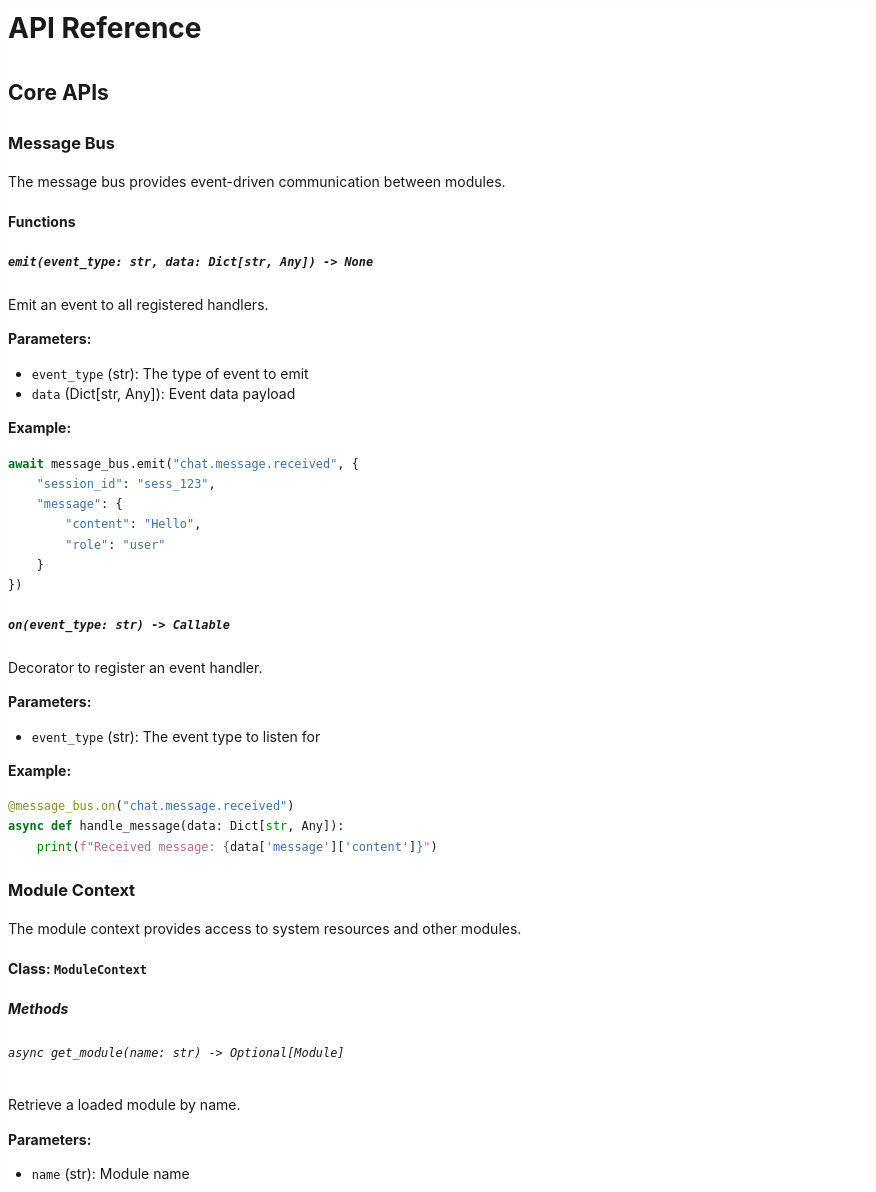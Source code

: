# API Reference

## Core APIs

### Message Bus

The message bus provides event-driven communication between modules.

#### Functions

##### `emit(event_type: str, data: Dict[str, Any]) -> None`
Emit an event to all registered handlers.

**Parameters:**
- `event_type` (str): The type of event to emit
- `data` (Dict[str, Any]): Event data payload

**Example:**
```python
await message_bus.emit("chat.message.received", {
    "session_id": "sess_123",
    "message": {
        "content": "Hello",
        "role": "user"
    }
})
```

##### `on(event_type: str) -> Callable`
Decorator to register an event handler.

**Parameters:**
- `event_type` (str): The event type to listen for

**Example:**
```python
@message_bus.on("chat.message.received")
async def handle_message(data: Dict[str, Any]):
    print(f"Received message: {data['message']['content']}")
```

### Module Context

The module context provides access to system resources and other modules.

#### Class: `ModuleContext`

##### Methods

###### `async get_module(name: str) -> Optional[Module]`
Retrieve a loaded module by name.

**Parameters:**
- `name` (str): Module name
